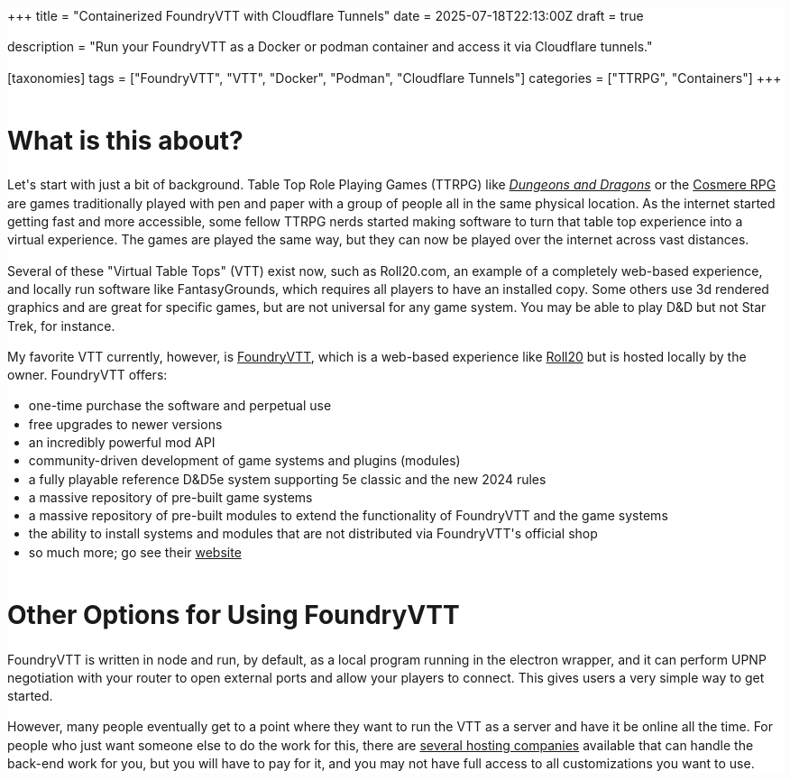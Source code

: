 
+++
title = "Containerized FoundryVTT with Cloudflare Tunnels"
date = 2025-07-18T22:13:00Z
draft = true

description = "Run your FoundryVTT as a Docker or podman container and access it via Cloudflare tunnels."

[taxonomies]
tags = ["FoundryVTT", "VTT", "Docker", "Podman", "Cloudflare Tunnels"]
categories = ["TTRPG", "Containers"]
+++






# What is this about?
Let's start with just a bit of background. Table Top Role Playing Games (TTRPG) like _[Dungeons
and Dragons][dnd-beyond]_ or the [Cosmere RPG][cosmere-rpg] are games traditionally played with
pen and paper with a group of people all in the same physical location. As the internet started
getting fast and more accessible, some fellow TTRPG nerds started making software to turn that
table top experience into a virtual experience. The games are played the same way, but they can
now be played over the internet across vast distances.

Several of these "Virtual Table Tops" (VTT) exist now, such as Roll20.com, an example of a
completely web-based experience, and locally run software like FantasyGrounds, which requires
all players to have an installed copy. Some others use 3d rendered graphics and are great for
specific games, but are not universal for any game system. You may be able to play D&D but not
Star Trek, for instance.

My favorite VTT currently, however, is [FoundryVTT][foundry-vtt], which is a web-based experience
like [Roll20][roll20] but is hosted locally by the owner. FoundryVTT offers:

- one-time purchase the software and perpetual use
- free upgrades to newer versions
- an incredibly powerful mod API
- community-driven development of game systems and plugins (modules)
- a fully playable reference D&D5e system supporting 5e classic and the new 2024 rules
- a massive repository of pre-built game systems
- a massive repository of pre-built modules to extend the functionality of FoundryVTT and the
game systems
- the ability to install systems and modules that are not distributed via FoundryVTT's official
shop
- so much more; go see their [website][foundry-vtt]

# Other Options for Using FoundryVTT
FoundryVTT is written in node and run, by default, as a local program running in the electron
wrapper, and it can perform UPNP negotiation with your router to open external ports and allow
your players to connect. This gives users a very simple way to get started.

However, many people eventually get to a point where they want to run the VTT as a server and
have it be online all the time. For people who just want someone else to do the work for this,
there are [several hosting companies][foundry-vtt-partners] available that can handle the
back-end work for you, but you will have to pay for it, and you may not have full access to all
customizations you want to use.


[foundry-vtt]: https://foundryvtt.com
[foundry-vtt-partners]: https://foundryvtt.com/article/partnerships/
[cosmere-rpg]: https://www.brotherwisegames.com/cosmere-rpg
[roll20]: https://roll20.com
[dnd-beyond]: https://dndbeyond.com